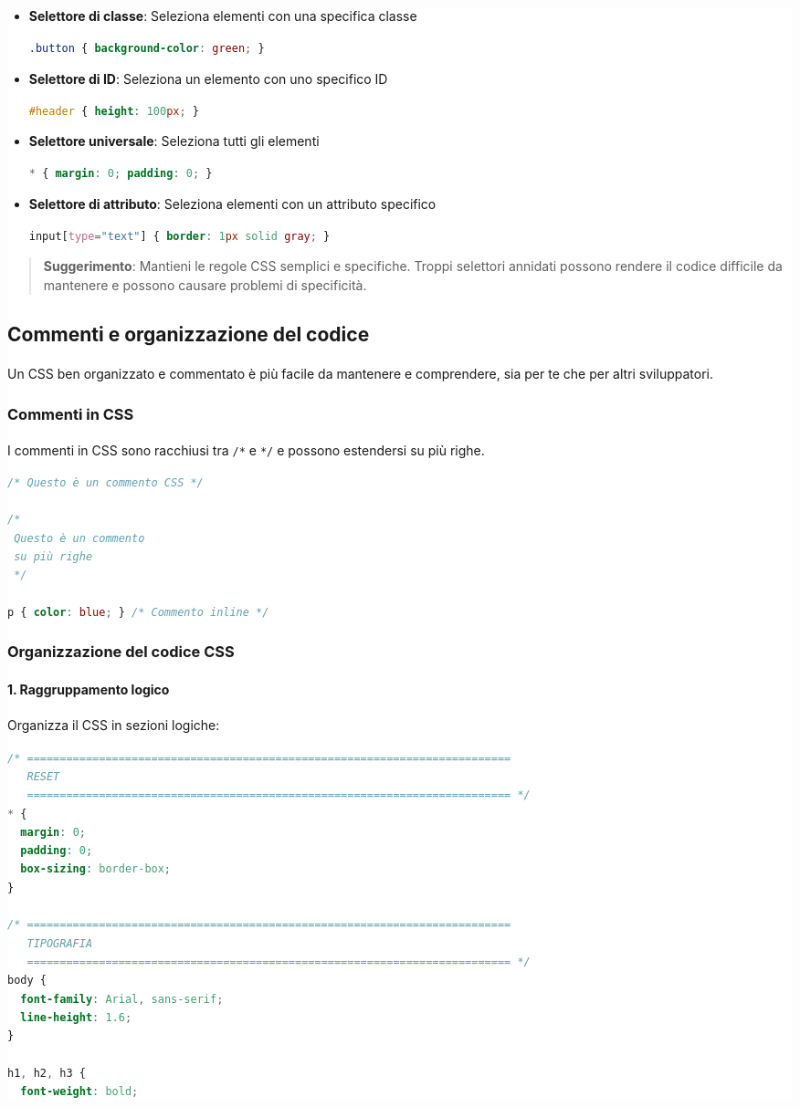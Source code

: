 - **Selettore di classe**: Seleziona elementi con una specifica classe
  ```css
  .button { background-color: green; }
  ```

- **Selettore di ID**: Seleziona un elemento con uno specifico ID
  ```css
  #header { height: 100px; }
  ```

- **Selettore universale**: Seleziona tutti gli elementi
  ```css
  * { margin: 0; padding: 0; }
  ```

- **Selettore di attributo**: Seleziona elementi con un attributo specifico
  ```css
  input[type="text"] { border: 1px solid gray; }
  ```

> **Suggerimento**: Mantieni le regole CSS semplici e specifiche. Troppi selettori annidati possono rendere il codice difficile da mantenere e possono causare problemi di specificità.

## Commenti e organizzazione del codice

Un CSS ben organizzato e commentato è più facile da mantenere e comprendere, sia per te che per altri sviluppatori.

### Commenti in CSS

I commenti in CSS sono racchiusi tra `/*` e `*/` e possono estendersi su più righe.

```css
/* Questo è un commento CSS */

/*
 Questo è un commento
 su più righe
 */

p { color: blue; } /* Commento inline */
```

### Organizzazione del codice CSS

#### 1. Raggruppamento logico

Organizza il CSS in sezioni logiche:

```css
/* ==========================================================================
   RESET
   ========================================================================== */
* {
  margin: 0;
  padding: 0;
  box-sizing: border-box;
}

/* ==========================================================================
   TIPOGRAFIA
   ========================================================================== */
body {
  font-family: Arial, sans-serif;
  line-height: 1.6;
}

h1, h2, h3 {
  font-weight: bold;
```